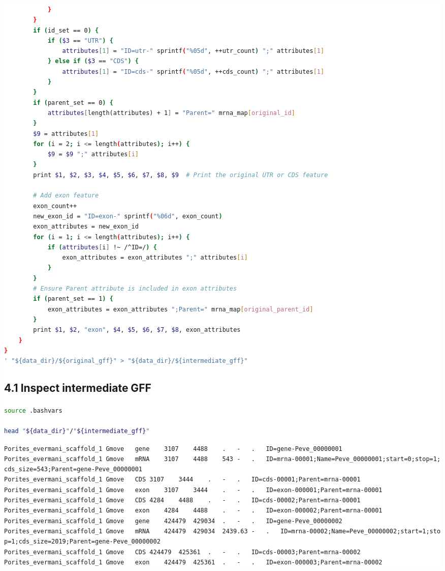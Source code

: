 ``` bash
            }
        }
        if (id_set == 0) {
            if ($3 == "UTR") {
                attributes[1] = "ID=utr-" sprintf("%05d", ++utr_count) ";" attributes[1]
            } else if ($3 == "CDS") {
                attributes[1] = "ID=cds-" sprintf("%05d", ++cds_count) ";" attributes[1]
            }
        }
        if (parent_set == 0) {
            attributes[length(attributes) + 1] = "Parent=" mrna_map[original_id]
        }
        $9 = attributes[1]
        for (i = 2; i <= length(attributes); i++) {
            $9 = $9 ";" attributes[i]
        }
        print $1, $2, $3, $4, $5, $6, $7, $8, $9  # Print the original UTR or CDS feature
        
        # Add exon feature
        exon_count++
        new_exon_id = "ID=exon-" sprintf("%06d", exon_count)
        exon_attributes = new_exon_id
        for (i = 1; i <= length(attributes); i++) {
            if (attributes[i] !~ /^ID=/) {
                exon_attributes = exon_attributes ";" attributes[i]
            }
        }
        # Ensure Parent attribute is included in exon attributes
        if (parent_set == 1) {
            exon_attributes = exon_attributes ";Parent=" mrna_map[original_parent_id]
        }
        print $1, $2, "exon", $4, $5, $6, $7, $8, exon_attributes
    }
}
' "${data_dir}/${original_gff}" > "${data_dir}/${intermediate_gff}"
```

## 4.1 Inspect intermediate GFF

``` bash
source .bashvars

head "${data_dir}"/"${intermediate_gff}"
```

    Porites_evermani_scaffold_1 Gmove   gene    3107    4488    .   -   .   ID=gene-Peve_00000001
    Porites_evermani_scaffold_1 Gmove   mRNA    3107    4488    543 -   .   ID=mrna-00001;Name=Peve_00000001;start=0;stop=1;cds_size=543;Parent=gene-Peve_00000001
    Porites_evermani_scaffold_1 Gmove   CDS 3107    3444    .   -   .   ID=cds-00001;Parent=mrna-00001
    Porites_evermani_scaffold_1 Gmove   exon    3107    3444    .   -   .   ID=exon-000001;Parent=mrna-00001
    Porites_evermani_scaffold_1 Gmove   CDS 4284    4488    .   -   .   ID=cds-00002;Parent=mrna-00001
    Porites_evermani_scaffold_1 Gmove   exon    4284    4488    .   -   .   ID=exon-000002;Parent=mrna-00001
    Porites_evermani_scaffold_1 Gmove   gene    424479  429034  .   -   .   ID=gene-Peve_00000002
    Porites_evermani_scaffold_1 Gmove   mRNA    424479  429034  2439.63 -   .   ID=mrna-00002;Name=Peve_00000002;start=1;stop=1;cds_size=2019;Parent=gene-Peve_00000002
    Porites_evermani_scaffold_1 Gmove   CDS 424479  425361  .   -   .   ID=cds-00003;Parent=mrna-00002
    Porites_evermani_scaffold_1 Gmove   exon    424479  425361  .   -   .   ID=exon-000003;Parent=mrna-00002
